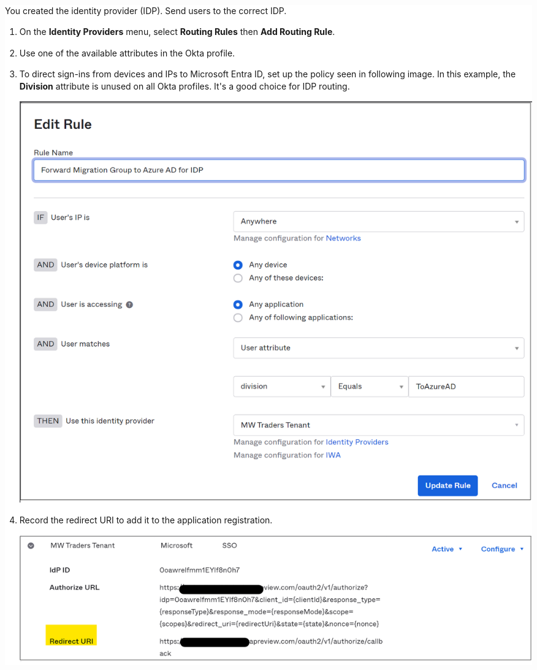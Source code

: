 You created the identity provider (IDP). Send users to the correct IDP.

1. On the **Identity Providers** menu, select **Routing Rules** then **Add Routing Rule**. 
2. Use one of the available attributes in the Okta profile.
3. To direct sign-ins from devices and IPs to Microsoft Entra ID, set up the policy seen in following image. In this example, the **Division** attribute is unused on all Okta profiles. It's a good choice for IDP routing.

    ![Screenshot of the Edit Rule page in the Okta admin portal. A rule definition that involves the division attribute appears.](media/migrate-okta-federation/division-idp-routing.png)

4. Record the redirect URI to add it to the application registration.

    ![Screenshot of the redirect URI location.](media/migrate-okta-federation/application-registration.png)
